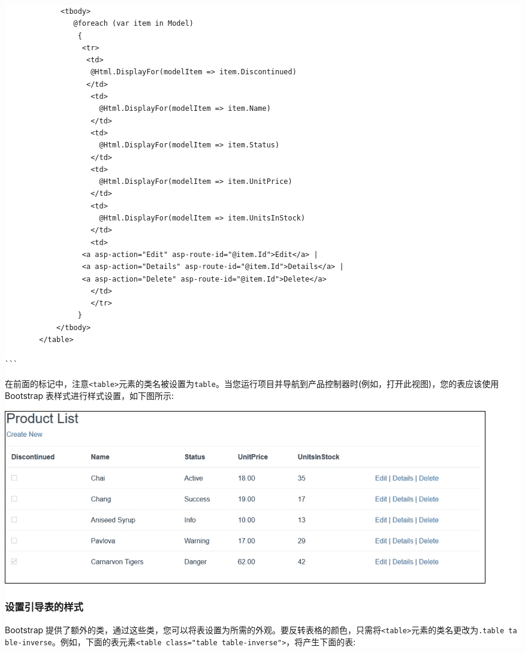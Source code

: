                  <tbody> 
                    @foreach (var item in Model) 
                     { 
                      <tr> 
                       <td> 
                        @Html.DisplayFor(modelItem => item.Discontinued) 
                       </td> 
                        <td> 
                          @Html.DisplayFor(modelItem => item.Name) 
                        </td> 
                        <td> 
                          @Html.DisplayFor(modelItem => item.Status) 
                        </td> 
                        <td> 
                          @Html.DisplayFor(modelItem => item.UnitPrice) 
                        </td> 
                        <td> 
                          @Html.DisplayFor(modelItem => item.UnitsInStock) 
                        </td> 
                        <td> 
                      <a asp-action="Edit" asp-route-id="@item.Id">Edit</a> | 
                      <a asp-action="Details" asp-route-id="@item.Id">Details</a> | 
                      <a asp-action="Delete" asp-route-id="@item.Id">Delete</a> 
                        </td> 
                        </tr> 
                     } 
                </tbody> 
            </table> 

    ```

在前面的标记中，注意`<table>`元素的类名被设置为`table`。当您运行项目并导航到产品控制器时(例如，打开此视图)，您的表应该使用 Bootstrap 表样式进行样式设置，如下图所示:

![Scaffolding an MVC List View page](img/image_02_003.jpg)

### 设置引导表的样式

Bootstrap 提供了额外的类，通过这些类，您可以将表设置为所需的外观。要反转表格的颜色，只需将`<table>`元素的类名更改为`.table table-inverse`。例如，下面的表元素`<table class="table table-inverse">`，将产生下面的表:
